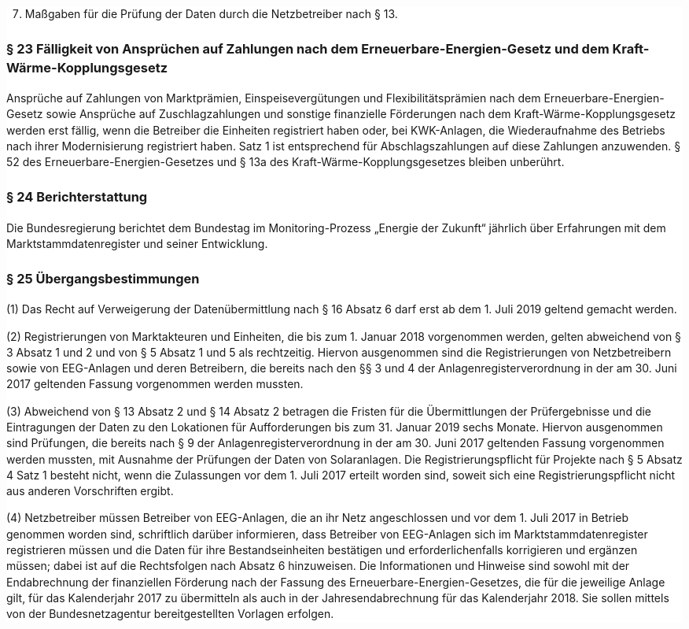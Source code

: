 
7.  Maßgaben für die Prüfung der Daten durch die Netzbetreiber nach § 13.





### § 23 Fälligkeit von Ansprüchen auf Zahlungen nach dem Erneuerbare-Energien-Gesetz und dem Kraft-Wärme-Kopplungsgesetz

Ansprüche auf Zahlungen von Marktprämien, Einspeisevergütungen und
Flexibilitätsprämien nach dem Erneuerbare-Energien-Gesetz sowie
Ansprüche auf Zuschlagzahlungen und sonstige finanzielle Förderungen
nach dem Kraft-Wärme-Kopplungsgesetz werden erst fällig, wenn die
Betreiber die Einheiten registriert haben oder, bei KWK-Anlagen, die
Wiederaufnahme des Betriebs nach ihrer Modernisierung registriert
haben. Satz 1 ist entsprechend für Abschlagszahlungen auf diese
Zahlungen anzuwenden. § 52 des Erneuerbare-Energien-Gesetzes und § 13a
des Kraft-Wärme-Kopplungsgesetzes bleiben unberührt.


### § 24 Berichterstattung

Die Bundesregierung berichtet dem Bundestag im Monitoring-Prozess
„Energie der Zukunft“ jährlich über Erfahrungen mit dem
Marktstammdatenregister und seiner Entwicklung.


### § 25 Übergangsbestimmungen

(1) Das Recht auf Verweigerung der Datenübermittlung nach § 16 Absatz
6 darf erst ab dem 1. Juli 2019 geltend gemacht werden.

(2) Registrierungen von Marktakteuren und Einheiten, die bis zum 1.
Januar 2018 vorgenommen werden, gelten abweichend von § 3 Absatz 1 und
2 und von § 5 Absatz 1 und 5 als rechtzeitig. Hiervon ausgenommen sind
die Registrierungen von Netzbetreibern sowie von EEG-Anlagen und deren
Betreibern, die bereits nach den §§ 3 und 4 der
Anlagenregisterverordnung in der am 30. Juni 2017 geltenden Fassung
vorgenommen werden mussten.

(3) Abweichend von § 13 Absatz 2 und § 14 Absatz 2 betragen die
Fristen für die Übermittlungen der Prüfergebnisse und die Eintragungen
der Daten zu den Lokationen für Aufforderungen bis zum 31. Januar 2019
sechs Monate. Hiervon ausgenommen sind Prüfungen, die bereits nach § 9
der Anlagenregisterverordnung in der am 30. Juni 2017 geltenden
Fassung vorgenommen werden mussten, mit Ausnahme der Prüfungen der
Daten von Solaranlagen. Die Registrierungspflicht für Projekte nach §
5 Absatz 4 Satz 1 besteht nicht, wenn die Zulassungen vor dem 1. Juli
2017 erteilt worden sind, soweit sich eine Registrierungspflicht nicht
aus anderen Vorschriften ergibt.

(4) Netzbetreiber müssen Betreiber von EEG-Anlagen, die an ihr Netz
angeschlossen und vor dem 1. Juli 2017 in Betrieb genommen worden
sind, schriftlich darüber informieren, dass Betreiber von EEG-Anlagen
sich im Marktstammdatenregister registrieren müssen und die Daten für
ihre Bestandseinheiten bestätigen und erforderlichenfalls korrigieren
und ergänzen müssen; dabei ist auf die Rechtsfolgen nach Absatz 6
hinzuweisen. Die Informationen und Hinweise sind sowohl mit der
Endabrechnung der finanziellen Förderung nach der Fassung des
Erneuerbare-Energien-Gesetzes, die für die jeweilige Anlage gilt, für
das Kalenderjahr 2017 zu übermitteln als auch in der
Jahresendabrechnung für das Kalenderjahr 2018. Sie sollen mittels von
der Bundesnetzagentur bereitgestellten Vorlagen erfolgen.
